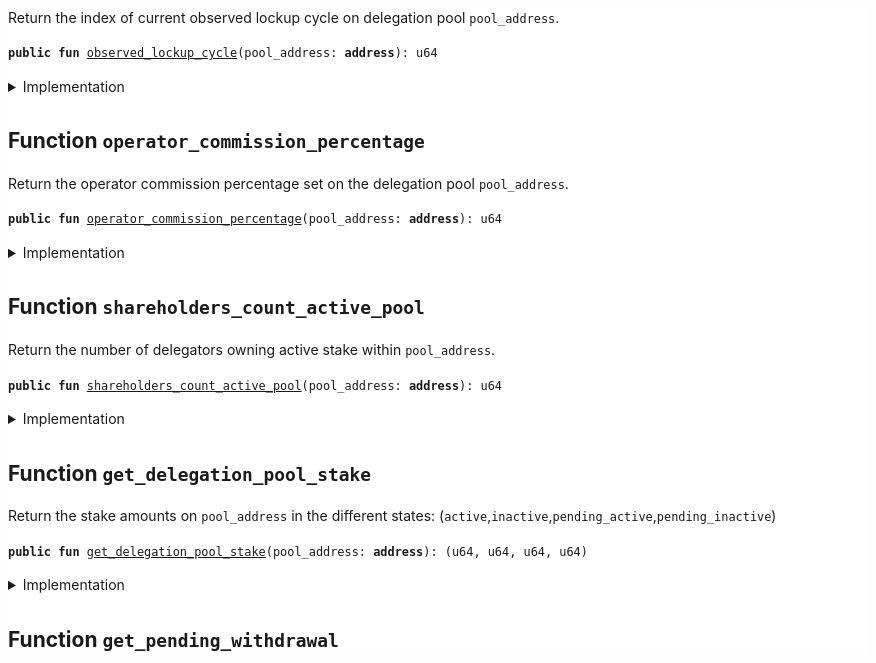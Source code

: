 Return the index of current observed lockup cycle on delegation pool <code>pool_address</code>.


<pre><code><b>public</b> <b>fun</b> <a href="delegation_pool.md#0x1_delegation_pool_observed_lockup_cycle">observed_lockup_cycle</a>(pool_address: <b>address</b>): u64
</code></pre>



<details><summary>Implementation</summary></details>

<a name="0x1_delegation_pool_operator_commission_percentage"></a>

## Function `operator_commission_percentage`

Return the operator commission percentage set on the delegation pool <code>pool_address</code>.


<pre><code><b>public</b> <b>fun</b> <a href="delegation_pool.md#0x1_delegation_pool_operator_commission_percentage">operator_commission_percentage</a>(pool_address: <b>address</b>): u64
</code></pre>



<details><summary>Implementation</summary></details>

<a name="0x1_delegation_pool_shareholders_count_active_pool"></a>

## Function `shareholders_count_active_pool`

Return the number of delegators owning active stake within <code>pool_address</code>.


<pre><code><b>public</b> <b>fun</b> <a href="delegation_pool.md#0x1_delegation_pool_shareholders_count_active_pool">shareholders_count_active_pool</a>(pool_address: <b>address</b>): u64
</code></pre>



<details><summary>Implementation</summary></details>

<a name="0x1_delegation_pool_get_delegation_pool_stake"></a>

## Function `get_delegation_pool_stake`

Return the stake amounts on <code>pool_address</code> in the different states:
(<code>active</code>,<code>inactive</code>,<code>pending_active</code>,<code>pending_inactive</code>)


<pre><code><b>public</b> <b>fun</b> <a href="delegation_pool.md#0x1_delegation_pool_get_delegation_pool_stake">get_delegation_pool_stake</a>(pool_address: <b>address</b>): (u64, u64, u64, u64)
</code></pre>



<details><summary>Implementation</summary></details>

<a name="0x1_delegation_pool_get_pending_withdrawal"></a>

## Function `get_pending_withdrawal`
